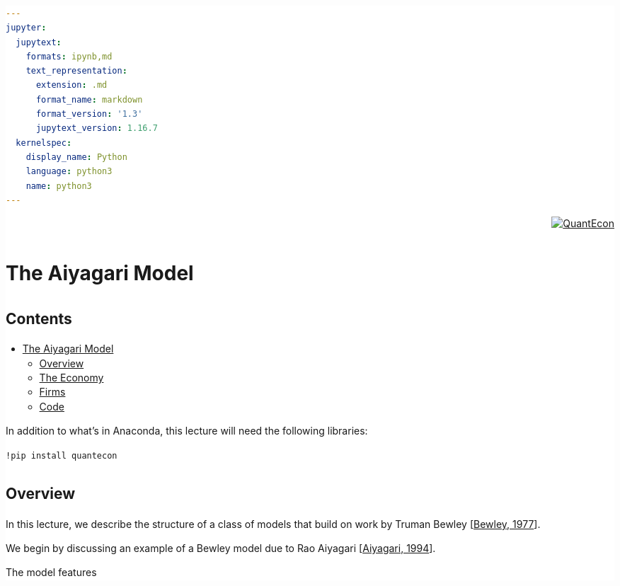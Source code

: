 ```yaml
---
jupyter:
  jupytext:
    formats: ipynb,md
    text_representation:
      extension: .md
      format_name: markdown
      format_version: '1.3'
      jupytext_version: 1.16.7
  kernelspec:
    display_name: Python
    language: python3
    name: python3
---
```



<a id='aiyagari'></a>
<div id="qe-notebook-header" align="right" style="text-align:right;">
        <a href="https://quantecon.org/" title="quantecon.org">
                <img style="width:250px;display:inline;" width="250px" src="https://assets.quantecon.org/img/qe-menubar-logo.svg" alt="QuantEcon">
        </a>
</div>


# The Aiyagari Model


## Contents

- [The Aiyagari Model](#The-Aiyagari-Model)  
  - [Overview](#Overview)  
  - [The Economy](#The-Economy)  
  - [Firms](#Firms)  
  - [Code](#Code)  


In addition to what’s in Anaconda, this lecture will need the following libraries:

```python3 hide-output=false
!pip install quantecon
```


## Overview

In this lecture, we describe the structure of a class of models that build on work by Truman Bewley [[Bewley, 1977](https://python.quantecon.org/zreferences.html#id177)].

We begin by discussing an example of a Bewley model due to Rao Aiyagari [[Aiyagari, 1994](https://python.quantecon.org/zreferences.html#id141)].

The model features

